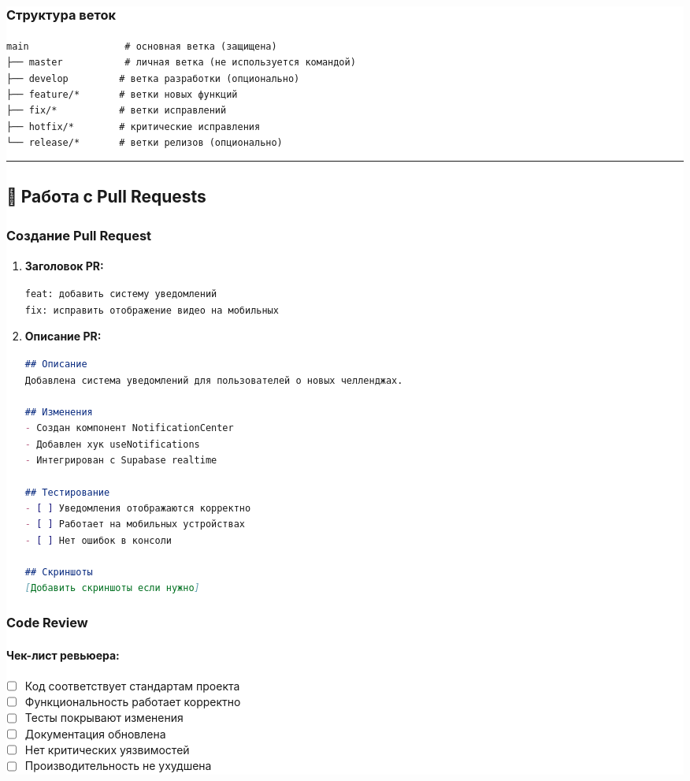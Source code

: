 ### Структура веток

```
main                 # основная ветка (защищена)
├── master           # личная ветка (не используется командой)
├── develop         # ветка разработки (опционально)
├── feature/*       # ветки новых функций
├── fix/*           # ветки исправлений
├── hotfix/*        # критические исправления
└── release/*       # ветки релизов (опционально)
```

---

## 🔀 Работа с Pull Requests

### Создание Pull Request

1. **Заголовок PR:**
   ```
   feat: добавить систему уведомлений
   fix: исправить отображение видео на мобильных
   ```

2. **Описание PR:**
   ```markdown
   ## Описание
   Добавлена система уведомлений для пользователей о новых челленджах.

   ## Изменения
   - Создан компонент NotificationCenter
   - Добавлен хук useNotifications
   - Интегрирован с Supabase realtime

   ## Тестирование
   - [ ] Уведомления отображаются корректно
   - [ ] Работает на мобильных устройствах
   - [ ] Нет ошибок в консоли

   ## Скриншоты
   [Добавить скриншоты если нужно]
   ```

### Code Review

#### Чек-лист ревьюера:
- [ ] Код соответствует стандартам проекта
- [ ] Функциональность работает корректно
- [ ] Тесты покрывают изменения
- [ ] Документация обновлена
- [ ] Нет критических уязвимостей
- [ ] Производительность не ухудшена
